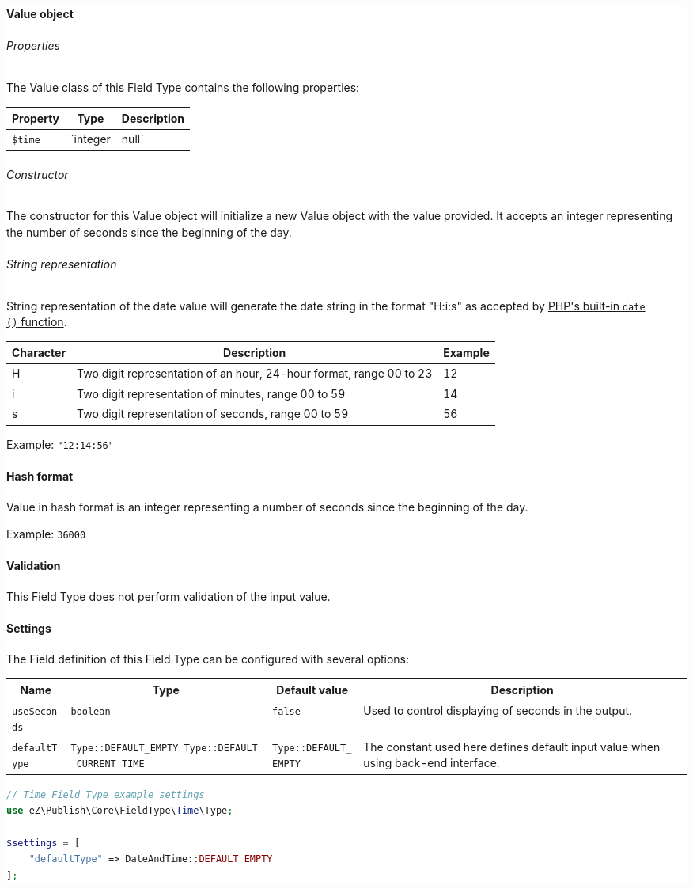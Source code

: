#### Value object

###### Properties

The Value class of this Field Type contains the following properties:

| Property | Type           | Description|
|----------|----------------|------------|
| `$time`  | `integer|null` | Holds the time information as a number of seconds since the beginning of the day. |

###### Constructor

The constructor for this Value object will initialize a new Value object with the value provided. It accepts an integer representing the number of seconds since the beginning of the day.

###### String representation

String representation of the date value will generate the date string in the format "H:i:s" as accepted by [PHP's built-in `date()` function](http://www.php.net/manual/en/function.date.php).

|Character|Description|Example|
|---------|----------|--------|
|H|Two digit representation of an hour, 24-hour format, range 00 to 23 |12|
|i|Two digit representation of minutes, range 00 to 59|14|
|s|Two digit representation of seconds, range 00 to 59|56|

Example: `"12:14:56"`

#### Hash format

Value in hash format is an integer representing a number of seconds since the beginning of the day.

Example: `36000`

#### Validation

This Field Type does not perform validation of the input value.

#### Settings

The Field definition of this Field Type can be configured with several options:

|Name|Type|Default value|Description|
|------|------|------|------|
|`useSeconds`|`boolean`|`false`|Used to control displaying of seconds in the output.|
|`defaultType`|`Type::DEFAULT_EMPTY Type::DEFAULT_CURRENT_TIME`|`Type::DEFAULT_EMPTY`|The constant used here defines default input value when using back-end interface.|

``` php
// Time Field Type example settings
use eZ\Publish\Core\FieldType\Time\Type;

$settings = [
    "defaultType" => DateAndTime::DEFAULT_EMPTY
];
```

